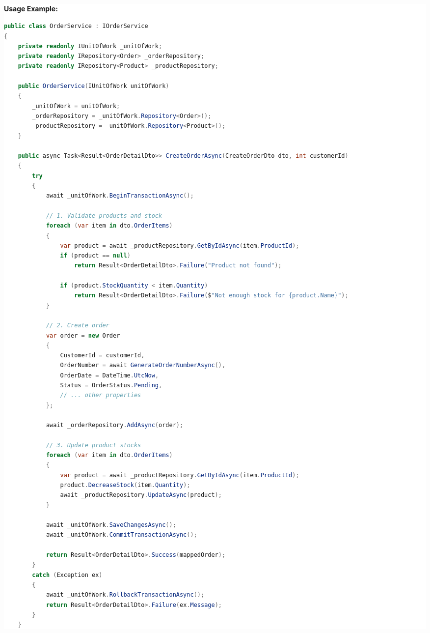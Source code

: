 **Usage Example:**

```csharp
public class OrderService : IOrderService
{
    private readonly IUnitOfWork _unitOfWork;
    private readonly IRepository<Order> _orderRepository;
    private readonly IRepository<Product> _productRepository;

    public OrderService(IUnitOfWork unitOfWork)
    {
        _unitOfWork = unitOfWork;
        _orderRepository = _unitOfWork.Repository<Order>();
        _productRepository = _unitOfWork.Repository<Product>();
    }

    public async Task<Result<OrderDetailDto>> CreateOrderAsync(CreateOrderDto dto, int customerId)
    {
        try
        {
            await _unitOfWork.BeginTransactionAsync();

            // 1. Validate products and stock
            foreach (var item in dto.OrderItems)
            {
                var product = await _productRepository.GetByIdAsync(item.ProductId);
                if (product == null)
                    return Result<OrderDetailDto>.Failure("Product not found");

                if (product.StockQuantity < item.Quantity)
                    return Result<OrderDetailDto>.Failure($"Not enough stock for {product.Name}");
            }

            // 2. Create order
            var order = new Order
            {
                CustomerId = customerId,
                OrderNumber = await GenerateOrderNumberAsync(),
                OrderDate = DateTime.UtcNow,
                Status = OrderStatus.Pending,
                // ... other properties
            };

            await _orderRepository.AddAsync(order);

            // 3. Update product stocks
            foreach (var item in dto.OrderItems)
            {
                var product = await _productRepository.GetByIdAsync(item.ProductId);
                product.DecreaseStock(item.Quantity);
                await _productRepository.UpdateAsync(product);
            }

            await _unitOfWork.SaveChangesAsync();
            await _unitOfWork.CommitTransactionAsync();

            return Result<OrderDetailDto>.Success(mappedOrder);
        }
        catch (Exception ex)
        {
            await _unitOfWork.RollbackTransactionAsync();
            return Result<OrderDetailDto>.Failure(ex.Message);
        }
    }
```